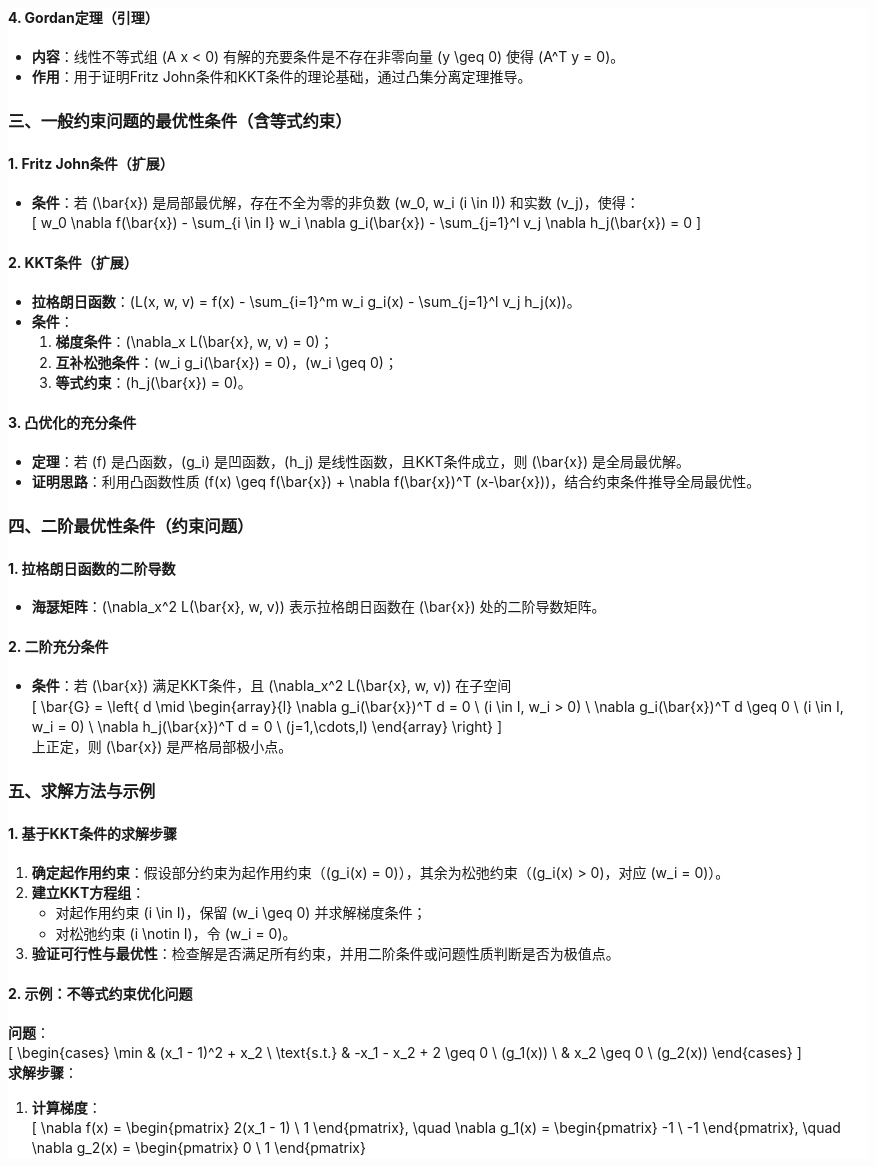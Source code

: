#### 4. **Gordan定理（引理）**  
- **内容**：线性不等式组 \(A x < 0\) 有解的充要条件是不存在非零向量 \(y \geq 0\) 使得 \(A^T y = 0\)。  
- **作用**：用于证明Fritz John条件和KKT条件的理论基础，通过凸集分离定理推导。  


### 三、一般约束问题的最优性条件（含等式约束）  
#### 1. **Fritz John条件（扩展）**  
- **条件**：若 \(\bar{x}\) 是局部最优解，存在不全为零的非负数 \(w_0, w_i (i \in I)\) 和实数 \(v_j\)，使得：  
  \[
  w_0 \nabla f(\bar{x}) - \sum_{i \in I} w_i \nabla g_i(\bar{x}) - \sum_{j=1}^l v_j \nabla h_j(\bar{x}) = 0
  \]  

#### 2. **KKT条件（扩展）**  
- **拉格朗日函数**：\(L(x, w, v) = f(x) - \sum_{i=1}^m w_i g_i(x) - \sum_{j=1}^l v_j h_j(x)\)。  
- **条件**：  
  1. **梯度条件**：\(\nabla_x L(\bar{x}, w, v) = 0\)；  
  2. **互补松弛条件**：\(w_i g_i(\bar{x}) = 0\)，\(w_i \geq 0\)；  
  3. **等式约束**：\(h_j(\bar{x}) = 0\)。  

#### 3. **凸优化的充分条件**  
- **定理**：若 \(f\) 是凸函数，\(g_i\) 是凹函数，\(h_j\) 是线性函数，且KKT条件成立，则 \(\bar{x}\) 是全局最优解。  
- **证明思路**：利用凸函数性质 \(f(x) \geq f(\bar{x}) + \nabla f(\bar{x})^T (x-\bar{x})\)，结合约束条件推导全局最优性。  


### 四、二阶最优性条件（约束问题）  
#### 1. **拉格朗日函数的二阶导数**  
- **海瑟矩阵**：\(\nabla_x^2 L(\bar{x}, w, v)\) 表示拉格朗日函数在 \(\bar{x}\) 处的二阶导数矩阵。  

#### 2. **二阶充分条件**  
- **条件**：若 \(\bar{x}\) 满足KKT条件，且 \(\nabla_x^2 L(\bar{x}, w, v)\) 在子空间  
  \[
  \bar{G} = \left\{ d \mid \begin{array}{l}
  \nabla g_i(\bar{x})^T d = 0 \ (i \in I, w_i > 0) \\
  \nabla g_i(\bar{x})^T d \geq 0 \ (i \in I, w_i = 0) \\
  \nabla h_j(\bar{x})^T d = 0 \ (j=1,\cdots,l)
  \end{array} \right\}
  \]  
  上正定，则 \(\bar{x}\) 是严格局部极小点。  


### 五、求解方法与示例  
#### 1. **基于KKT条件的求解步骤**  
1. **确定起作用约束**：假设部分约束为起作用约束（\(g_i(x) = 0\)），其余为松弛约束（\(g_i(x) > 0\)，对应 \(w_i = 0\)）。  
2. **建立KKT方程组**：  
   - 对起作用约束 \(i \in I\)，保留 \(w_i \geq 0\) 并求解梯度条件；  
   - 对松弛约束 \(i \notin I\)，令 \(w_i = 0\)。  
3. **验证可行性与最优性**：检查解是否满足所有约束，并用二阶条件或问题性质判断是否为极值点。  

#### 2. **示例：不等式约束优化问题**  
**问题**：  
\[
\begin{cases}
\min & (x_1 - 1)^2 + x_2 \\
\text{s.t.} & -x_1 - x_2 + 2 \geq 0 \ (g_1(x)) \\
& x_2 \geq 0 \ (g_2(x))
\end{cases}
\]  
**求解步骤**：  
1. **计算梯度**：  
   \[
   \nabla f(x) = \begin{pmatrix} 2(x_1 - 1) \\ 1 \end{pmatrix}, \quad \nabla g_1(x) = \begin{pmatrix} -1 \\ -1 \end{pmatrix}, \quad \nabla g_2(x) = \begin{pmatrix} 0 \\ 1 \end{pmatrix}